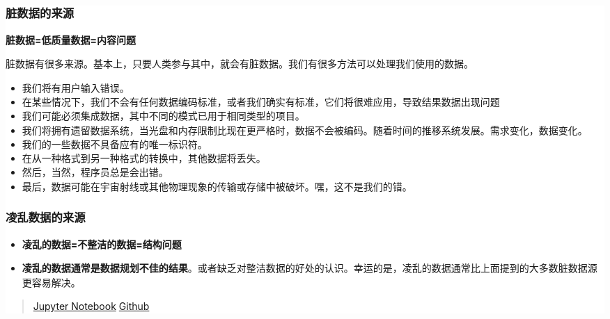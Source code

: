 ### 脏数据的来源
**脏数据=低质量数据=内容问题**

脏数据有很多来源。基本上，只要人类参与其中，就会有脏数据。我们有很多方法可以处理我们使用的数据。

- 我们将有用户输入错误。
- 在某些情况下，我们不会有任何数据编码标准，或者我们确实有标准，它们将很难应用，导致结果数据出现问题
- 我们可能必须集成数据，其中不同的模式已用于相同类型的项目。
- 我们将拥有遗留数据系统，当光盘和内存限制比现在更严格时，数据不会被编码。随着时间的推移系统发展。需求变化，数据变化。
- 我们的一些数据不具备应有的唯一标识符。
- 在从一种格式到另一种格式的转换中，其他数据将丢失。
- 然后，当然，程序员总是会出错。
- 最后，数据可能在宇宙射线或其他物理现象的传输或存储中被破坏。嘿，这不是我们的错。

### 凌乱数据的来源
- **凌乱的数据=不整洁的数据=结构问题**

- **凌乱的数据通常是数据规划不佳的结果**。或者缺乏对整洁数据的好处的认识。幸运的是，凌乱的数据通常比上面提到的大多数脏数据源更容易解决。

>[Jupyter Notebook](https://nbviewer.jupyter.org/github/hufe09/DataWrangling/blob/master/Assess/Assessing.ipynb)
>[Github](https://github.com/hufe09/DataWrangling)